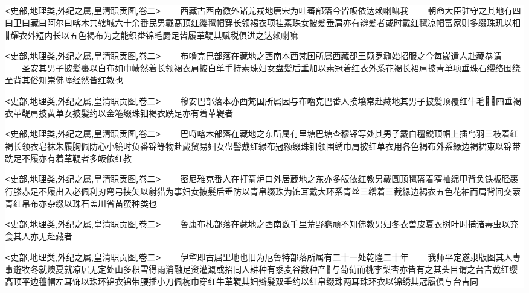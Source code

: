 
<史部,地理类,外纪之属,皇清职贡图,卷二>
　　西藏古西南徼外诸羌戎地唐宋为吐蕃部落今皆皈依达赖喇嘛我
　　朝命大臣驻守之其地有四曰卫曰藏曰阿尔曰喀木共辖城六十余番民男戴髙顶红缨氊帽穿长领褐衣项挂素珠女披髪垂肩亦有辫髪者或时戴红氊凉帽富家则多缀珠玑以相耀衣外短内长以五色褐布为之能织畨锦毛罽足皆履革鞮其赋税俱进之达赖喇嘛








<史部,地理类,外纪之属,皇清职贡图,卷二>
　　布噜克巴部落在藏地之西南本西梵国所属西藏郡王颇罗鼐始招服之今每嵗遣人赴藏恭请
　　圣安其男子披髪裹以白布如巾帻然着长领褐衣肩披白单手持素珠妇女盘髪后垂加以素冠着红衣外系花褐长裙肩披青单项垂珠石缨络围绕至背其俗知崇佛唪经然皆红教也









<史部,地理类,外纪之属,皇清职贡图,卷二>
　　穆安巴部落本亦西梵国所属因与布噜克巴番人接壤常赴藏地其男子披髪顶覆红牛毛四垂褐衣革鞮肩披黄单女披髪约以金篐缀珠钿褐衣跣足亦有着革鞮者












<史部,地理类,外纪之属,皇清职贡图,卷二>
　　巴哷喀木部落在藏地之东所属有里塘巴塘查穆铎等处其男子戴白氊鋭顶帽上插鸟羽三枝着红褐长领衣皂袜朱履胸佩防心小镜时负番锦等物赴蔵贸易妇女盘髻戴红緑布冠额缀珠钿领围绣巾肩披红单衣用各色褐布外系縁边褐裙束以锦带跣足不履亦有着革鞮者多皈依红教









<史部,地理类,外纪之属,皇清职贡图,卷二>
　　密尼雅克番人在打箭炉口外居蔵地之东亦多皈依红教男戴圆顶氊盔着窄袖绵甲背负铁板胫裹行縢赤足不履出入必佩利刃弯弓挟矢以射猎为事妇女披髪后垂防以青帛缀珠为饰耳戴大环系青丝三绺着三截縁边褐衣五色花袖而肩背间交萦青红帛布亦杂缀以珠石盖川省苖蛮种类也









<史部,地理类,外纪之属,皇清职贡图,卷二>
　　鲁康布札部落在藏地之西南数千里荒野蠢顽不知佛教男妇冬衣兽皮夏衣树叶时捕诸毒虫以充食其人亦无赴藏者













<史部,地理类,外纪之属,皇清职贡图,卷二>
　　伊犂即古屈里地也旧为厄鲁特部落所属有二十一处乾隆二十年
　　我师平定遂隶版图其人専事逰牧冬就燠夏就凉居无定处山多积雪得雨消融足资灌溉或招囘人耕种有黍麦谷数种产与葡萄而桃李梨杏亦皆有之其头目谓之台吉戴红缨髙顶平边氊帽左耳饰以珠环锦衣锦带腰插小刀佩椀巾穿红牛革鞮其妇辫髪双垂约以红帛缀珠两耳珠环衣以锦绣其冠履俱与台吉同
